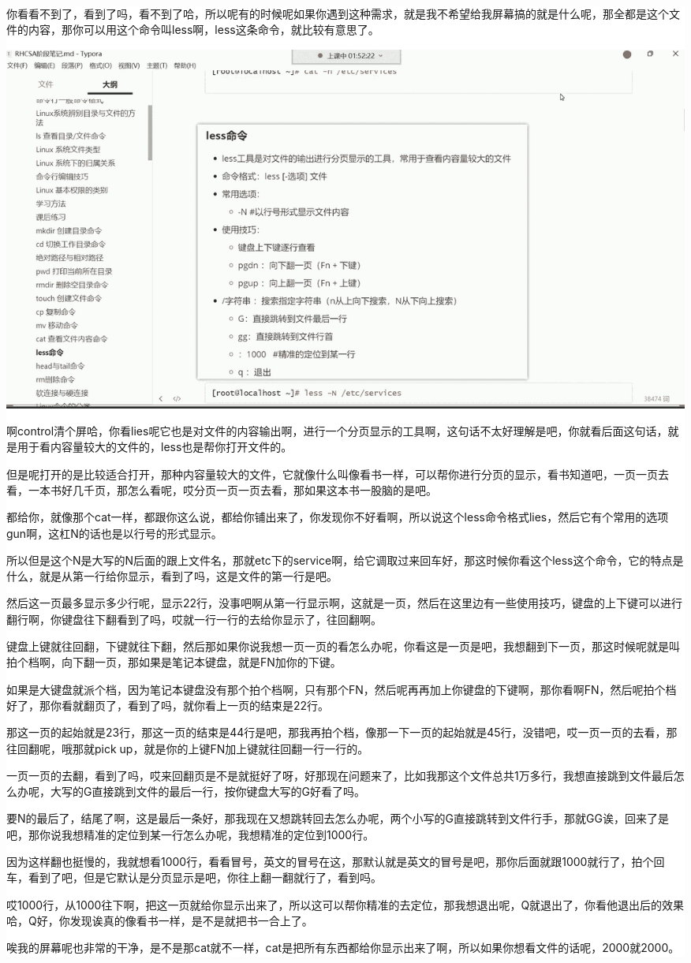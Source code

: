 你看看不到了，看到了吗，看不到了哈，所以呢有的时候呢如果你遇到这种需求，就是我不希望给我屏幕搞的就是什么呢，那全都是这个文件的内容，那你可以用这个命令叫less啊，less这条命令，就比较有意思了。



![](img/f6e565553c16fbe5688c4868f7732987_54.png)

啊control清个屏哈，你看lies呢它也是对文件的内容输出啊，进行一个分页显示的工具啊，这句话不太好理解是吧，你就看后面这句话，就是用于看内容量较大的文件的，less也是帮你打开文件的。

但是呢打开的是比较适合打开，那种内容量较大的文件，它就像什么叫像看书一样，可以帮你进行分页的显示，看书知道吧，一页一页去看，一本书好几千页，那怎么看呢，哎分页一页一页去看，那如果这本书一股脑的是吧。

都给你，就像那个cat一样，都跟你这么说，都给你铺出来了，你发现你不好看啊，所以说这个less命令格式lies，然后它有个常用的选项gun啊，这杠N的话也是以行号的形式显示。

所以但是这个N是大写的N后面的跟上文件名，那就etc下的service啊，给它调取过来回车好，那这时候你看这个less这个命令，它的特点是什么，就是从第一行给你显示，看到了吗，这是文件的第一行是吧。

然后这一页最多显示多少行呢，显示22行，没事吧啊从第一行显示啊，这就是一页，然后在这里边有一些使用技巧，键盘的上下键可以进行翻行啊，你键盘往下翻看到了吗，哎就一行一行的去给你显示了，往回翻啊。

键盘上键就往回翻，下键就往下翻，然后那如果你说我想一页一页的看怎么办呢，你看这是一页是吧，我想翻到下一页，那这时候呢就是叫拍个档啊，向下翻一页，那如果是笔记本键盘，就是FN加你的下键。

如果是大键盘就派个档，因为笔记本键盘没有那个拍个档啊，只有那个FN，然后呢再再加上你键盘的下键啊，那你看啊FN，然后呢拍个档好了，那你看就翻页了，看到了吗，就你看上一页的结束是22行。

那这一页的起始就是23行，那这一页的结束是44行是吧，那我再拍个档，像那一下一页的起始就是45行，没错吧，哎一页一页的去看，那往回翻呢，哦那就pick up，就是你的上键FN加上键就往回翻一行一行的。

一页一页的去翻，看到了吗，哎来回翻页是不是就挺好了呀，好那现在问题来了，比如我那这个文件总共1万多行，我想直接跳到文件最后怎么办呢，大写的G直接跳到文件的最后一行，按你键盘大写的G好看了吗。

要N的最后了，结尾了啊，这是最后一条好，那我现在又想跳转回去怎么办呢，两个小写的G直接跳转到文件行手，那就GG诶，回来了是吧，那你说我想精准的定位到某一行怎么办呢，我想精准的定位到1000行。

因为这样翻也挺慢的，我就想看1000行，看看冒号，英文的冒号在这，那默认就是英文的冒号是吧，那你后面就跟1000就行了，拍个回车，看到了吧，但是它默认是分页显示是吧，你往上翻一翻就行了，看到吗。

哎1000行，从1000往下啊，把这一页就给你显示出来了，所以这可以帮你精准的去定位，那我想退出呢，Q就退出了，你看他退出后的效果哈，Q好，你发现诶真的像看书一样，是不是就把书一合上了。

唉我的屏幕呢也非常的干净，是不是那cat就不一样，cat是把所有东西都给你显示出来了啊，所以如果你想看文件的话呢，2000就2000。


